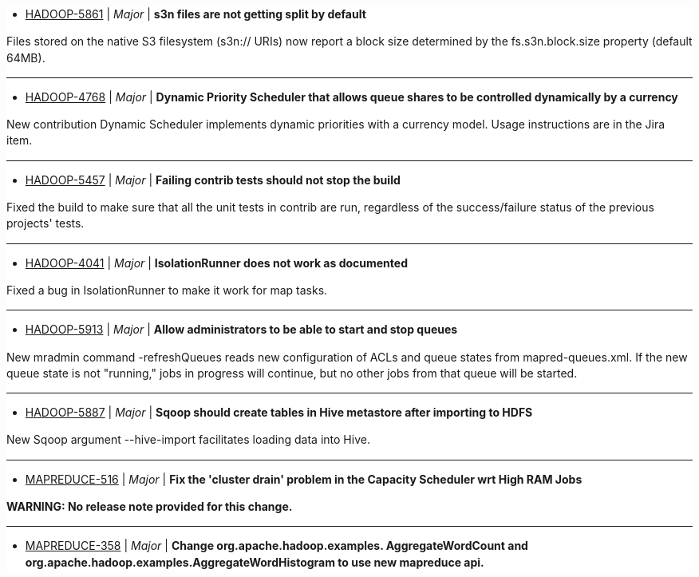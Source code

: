 * [HADOOP-5861](https://issues.apache.org/jira/browse/HADOOP-5861) | *Major* | **s3n files are not getting split by default**

Files stored on the native S3 filesystem (s3n:// URIs) now report a block size determined by the fs.s3n.block.size property (default 64MB).


---

* [HADOOP-4768](https://issues.apache.org/jira/browse/HADOOP-4768) | *Major* | **Dynamic Priority Scheduler that allows queue shares to be controlled dynamically by a currency**

New contribution Dynamic Scheduler implements dynamic priorities with a currency model. Usage instructions are in the Jira item.


---

* [HADOOP-5457](https://issues.apache.org/jira/browse/HADOOP-5457) | *Major* | **Failing contrib tests should not stop the build**

Fixed the build to make sure that all the unit tests in contrib are run, regardless of the success/failure status of the previous projects\' tests.


---

* [HADOOP-4041](https://issues.apache.org/jira/browse/HADOOP-4041) | *Major* | **IsolationRunner does not work as documented**

Fixed a bug in IsolationRunner to make it work for map tasks.


---

* [HADOOP-5913](https://issues.apache.org/jira/browse/HADOOP-5913) | *Major* | **Allow administrators to be able to start and stop queues**

New mradmin command -refreshQueues  reads new configuration of ACLs and queue states from mapred-queues.xml. If the new queue state is not "running," jobs in progress will continue, but no other jobs from that queue will be started.


---

* [HADOOP-5887](https://issues.apache.org/jira/browse/HADOOP-5887) | *Major* | **Sqoop should create tables in Hive metastore after importing to HDFS**

New Sqoop argument --hive-import facilitates loading data into Hive.


---

* [MAPREDUCE-516](https://issues.apache.org/jira/browse/MAPREDUCE-516) | *Major* | **Fix the \'cluster drain\' problem in the Capacity Scheduler wrt High RAM Jobs**

**WARNING: No release note provided for this change.**


---

* [MAPREDUCE-358](https://issues.apache.org/jira/browse/MAPREDUCE-358) | *Major* | **Change org.apache.hadoop.examples. AggregateWordCount and  org.apache.hadoop.examples.AggregateWordHistogram to use new mapreduce api.**
